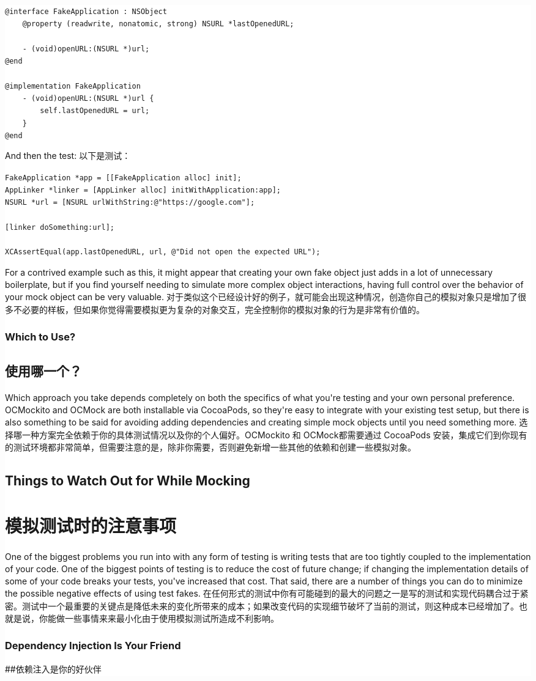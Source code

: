     @interface FakeApplication : NSObject
        @property (readwrite, nonatomic, strong) NSURL *lastOpenedURL;
        
        - (void)openURL:(NSURL *)url;
    @end
    
    @implementation FakeApplication
        - (void)openURL:(NSURL *)url {
            self.lastOpenedURL = url;
        }
    @end

And then the test:
以下是测试：

    FakeApplication *app = [[FakeApplication alloc] init];
    AppLinker *linker = [AppLinker alloc] initWithApplication:app];
    NSURL *url = [NSURL urlWithString:@"https://google.com"];
    
    [linker doSomething:url];
    
    XCAssertEqual(app.lastOpenedURL, url, @"Did not open the expected URL");

For a contrived example such as this, it might appear that creating your own fake object just adds in a lot of unnecessary boilerplate, but if you find yourself needing to simulate more complex object interactions, having full control over the behavior of your mock object can be very valuable.
对于类似这个已经设计好的例子，就可能会出现这种情况，创造你自己的模拟对象只是增加了很多不必要的样板，但如果你觉得需要模拟更为复杂的对象交互，完全控制你的模拟对象的行为是非常有价值的。

### Which to Use?
## 使用哪一个？

Which approach you take depends completely on both the specifics of what you're testing and your own personal preference. OCMockito and OCMock are both installable via CocoaPods, so they're easy to integrate with your existing test setup, but there is also something to be said for avoiding adding dependencies and creating simple mock objects until you need something more. 
选择哪一种方案完全依赖于你的具体测试情况以及你的个人偏好。OCMockito 和 OCMock都需要通过 CocoaPods 安装，集成它们到你现有的测试环境都非常简单，但需要注意的是，除非你需要，否则避免新增一些其他的依赖和创建一些模拟对象。

## Things to Watch Out for While Mocking
# 模拟测试时的注意事项

One of the biggest problems you run into with any form of testing is writing tests that are too tightly coupled to the implementation of your code. One of the biggest points of testing is to reduce the cost of future change; if changing the implementation details of some of your code breaks your tests, you've increased that cost. That said, there are a number of things you can do to minimize the possible negative effects of using test fakes.
在任何形式的测试中你有可能碰到的最大的问题之一是写的测试和实现代码耦合过于紧密。测试中一个最重要的关键点是降低未来的变化所带来的成本；如果改变代码的实现细节破坏了当前的测试，则这种成本已经增加了。也就是说，你能做一些事情来来最小化由于使用模拟测试所造成不利影响。

### Dependency Injection Is Your Friend
##依赖注入是你的好伙伴
